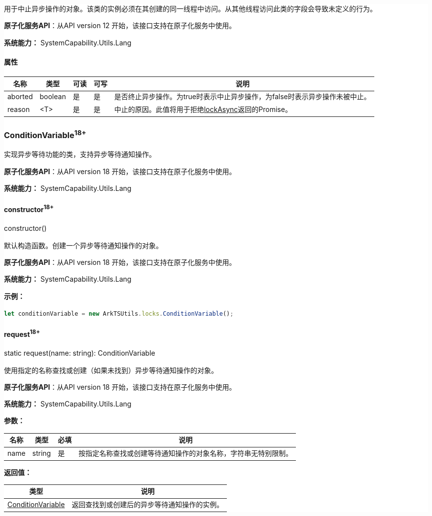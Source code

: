 用于中止异步操作的对象。该类的实例必须在其创建的同一线程中访问。从其他线程访问此类的字段会导致未定义的行为。

**原子化服务API**：从API version 12 开始，该接口支持在原子化服务中使用。

**系统能力：** SystemCapability.Utils.Lang

#### 属性

| 名称    | 类型    | 可读 | 可写 | 说明                                                             |
| ------- | ------- | ---- | ---- | ---------------------------------------------------------------- |
| aborted | boolean | 是   | 是   | 是否终止异步操作。为true时表示中止异步操作，为false时表示异步操作未被中止。     |
| reason  | \<T>    | 是   | 是   | 中止的原因。此值将用于拒绝[lockAsync](#lockasync)返回的Promise。 |

### ConditionVariable<sup>18+</sup>

实现异步等待功能的类，支持异步等待通知操作。

**原子化服务API**：从API version 18 开始，该接口支持在原子化服务中使用。

**系统能力：** SystemCapability.Utils.Lang

#### constructor<sup>18+</sup>

constructor()

默认构造函数。创建一个异步等待通知操作的对象。

**原子化服务API**：从API version 18 开始，该接口支持在原子化服务中使用。

**系统能力：** SystemCapability.Utils.Lang

**示例：**

```ts
let conditionVariable = new ArkTSUtils.locks.ConditionVariable();
```

#### request<sup>18+</sup>

static request(name: string): ConditionVariable

使用指定的名称查找或创建（如果未找到）异步等待通知操作的对象。

**原子化服务API**：从API version 18 开始，该接口支持在原子化服务中使用。

**系统能力：** SystemCapability.Utils.Lang

**参数：**

| 名称 | 类型   | 必填 | 说明                             |
| ---- | ------ | ---- | -------------------------------- |
| name | string | 是   | 按指定名称查找或创建等待通知操作的对象名称，字符串无特别限制。 |

**返回值：**

| 类型                    | 说明                             |
| ----------------------- | -------------------------------- |
| [ConditionVariable](#conditionvariable18) | 返回查找到或创建后的异步等待通知操作的实例。 |
